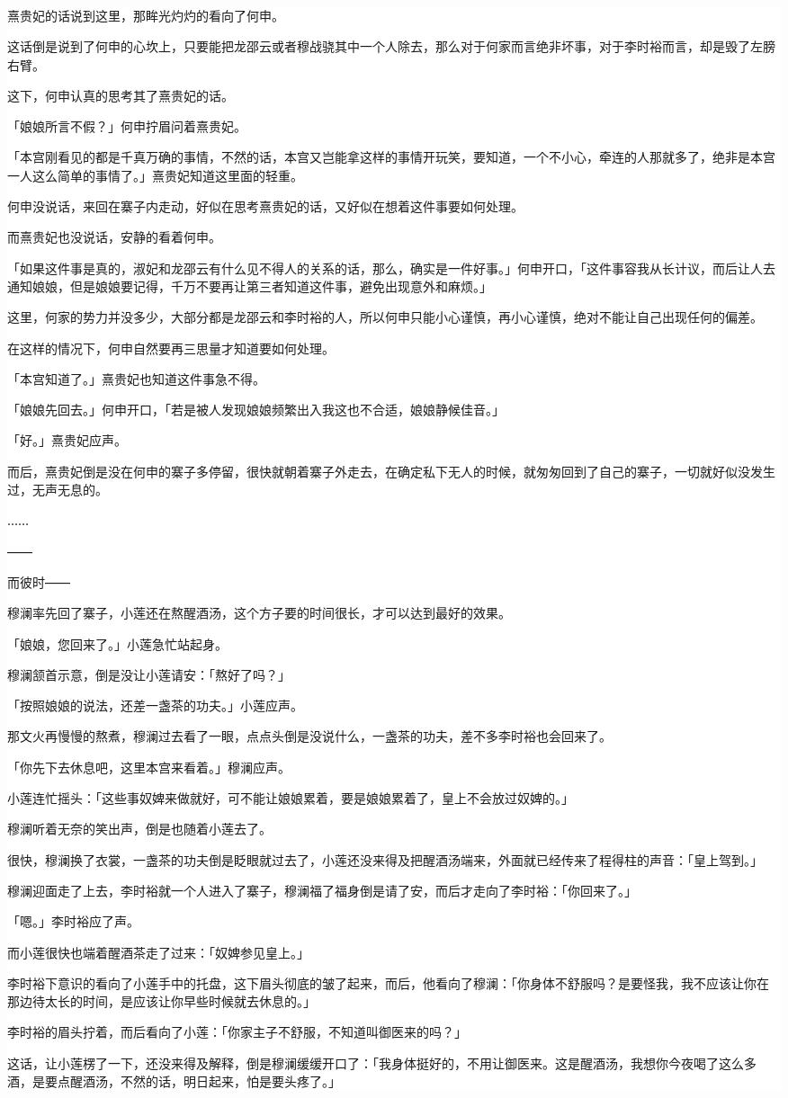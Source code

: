熹贵妃的话说到这里，那眸光灼灼的看向了何申。

这话倒是说到了何申的心坎上，只要能把龙邵云或者穆战骁其中一个人除去，那么对于何家而言绝非坏事，对于李时裕而言，却是毁了左膀右臂。

这下，何申认真的思考其了熹贵妃的话。

「娘娘所言不假？」何申拧眉问着熹贵妃。

「本宫刚看见的都是千真万确的事情，不然的话，本宫又岂能拿这样的事情开玩笑，要知道，一个不小心，牵连的人那就多了，绝非是本宫一人这么简单的事情了。」熹贵妃知道这里面的轻重。

何申没说话，来回在寨子内走动，好似在思考熹贵妃的话，又好似在想着这件事要如何处理。

而熹贵妃也没说话，安静的看着何申。

「如果这件事是真的，淑妃和龙邵云有什么见不得人的关系的话，那么，确实是一件好事。」何申开口，「这件事容我从长计议，而后让人去通知娘娘，但是娘娘要记得，千万不要再让第三者知道这件事，避免出现意外和麻烦。」

这里，何家的势力并没多少，大部分都是龙邵云和李时裕的人，所以何申只能小心谨慎，再小心谨慎，绝对不能让自己出现任何的偏差。

在这样的情况下，何申自然要再三思量才知道要如何处理。

「本宫知道了。」熹贵妃也知道这件事急不得。

「娘娘先回去。」何申开口，「若是被人发现娘娘频繁出入我这也不合适，娘娘静候佳音。」

「好。」熹贵妃应声。

而后，熹贵妃倒是没在何申的寨子多停留，很快就朝着寨子外走去，在确定私下无人的时候，就匆匆回到了自己的寨子，一切就好似没发生过，无声无息的。

……

——

而彼时——

穆澜率先回了寨子，小莲还在熬醒酒汤，这个方子要的时间很长，才可以达到最好的效果。

「娘娘，您回来了。」小莲急忙站起身。

穆澜颔首示意，倒是没让小莲请安：「熬好了吗？」

「按照娘娘的说法，还差一盏茶的功夫。」小莲应声。

那文火再慢慢的熬煮，穆澜过去看了一眼，点点头倒是没说什么，一盏茶的功夫，差不多李时裕也会回来了。

「你先下去休息吧，这里本宫来看着。」穆澜应声。

小莲连忙摇头：「这些事奴婢来做就好，可不能让娘娘累着，要是娘娘累着了，皇上不会放过奴婢的。」

穆澜听着无奈的笑出声，倒是也随着小莲去了。

很快，穆澜换了衣裳，一盏茶的功夫倒是眨眼就过去了，小莲还没来得及把醒酒汤端来，外面就已经传来了程得柱的声音：「皇上驾到。」

穆澜迎面走了上去，李时裕就一个人进入了寨子，穆澜福了福身倒是请了安，而后才走向了李时裕：「你回来了。」

「嗯。」李时裕应了声。

而小莲很快也端着醒酒茶走了过来：「奴婢参见皇上。」

李时裕下意识的看向了小莲手中的托盘，这下眉头彻底的皱了起来，而后，他看向了穆澜：「你身体不舒服吗？是要怪我，我不应该让你在那边待太长的时间，是应该让你早些时候就去休息的。」

李时裕的眉头拧着，而后看向了小莲：「你家主子不舒服，不知道叫御医来的吗？」

这话，让小莲楞了一下，还没来得及解释，倒是穆澜缓缓开口了：「我身体挺好的，不用让御医来。这是醒酒汤，我想你今夜喝了这么多酒，是要点醒酒汤，不然的话，明日起来，怕是要头疼了。」
